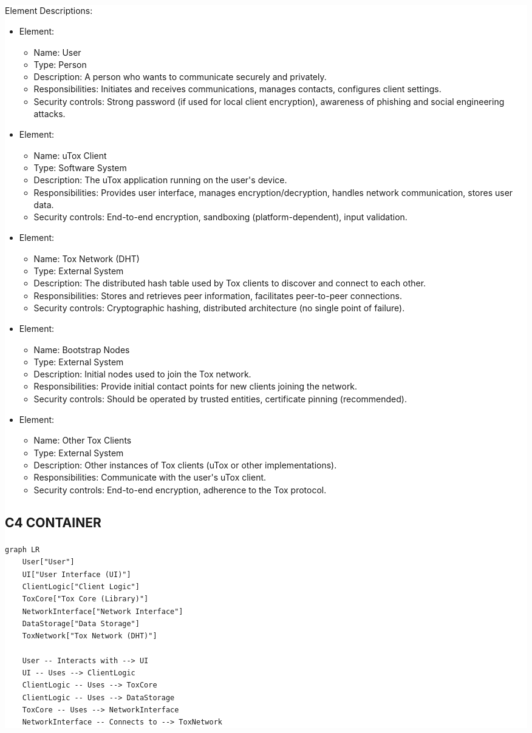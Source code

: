Element Descriptions:

*   Element:
    *   Name: User
    *   Type: Person
    *   Description: A person who wants to communicate securely and privately.
    *   Responsibilities: Initiates and receives communications, manages contacts, configures client settings.
    *   Security controls: Strong password (if used for local client encryption), awareness of phishing and social engineering attacks.

*   Element:
    *   Name: uTox Client
    *   Type: Software System
    *   Description: The uTox application running on the user's device.
    *   Responsibilities: Provides user interface, manages encryption/decryption, handles network communication, stores user data.
    *   Security controls: End-to-end encryption, sandboxing (platform-dependent), input validation.

*   Element:
    *   Name: Tox Network (DHT)
    *   Type: External System
    *   Description: The distributed hash table used by Tox clients to discover and connect to each other.
    *   Responsibilities: Stores and retrieves peer information, facilitates peer-to-peer connections.
    *   Security controls: Cryptographic hashing, distributed architecture (no single point of failure).

*   Element:
    *   Name: Bootstrap Nodes
    *   Type: External System
    *   Description: Initial nodes used to join the Tox network.
    *   Responsibilities: Provide initial contact points for new clients joining the network.
    *   Security controls: Should be operated by trusted entities, certificate pinning (recommended).

*   Element:
    *   Name: Other Tox Clients
    *   Type: External System
    *   Description: Other instances of Tox clients (uTox or other implementations).
    *   Responsibilities: Communicate with the user's uTox client.
    *   Security controls: End-to-end encryption, adherence to the Tox protocol.

## C4 CONTAINER

```mermaid
graph LR
    User["User"]
    UI["User Interface (UI)"]
    ClientLogic["Client Logic"]
    ToxCore["Tox Core (Library)"]
    NetworkInterface["Network Interface"]
    DataStorage["Data Storage"]
    ToxNetwork["Tox Network (DHT)"]

    User -- Interacts with --> UI
    UI -- Uses --> ClientLogic
    ClientLogic -- Uses --> ToxCore
    ClientLogic -- Uses --> DataStorage
    ToxCore -- Uses --> NetworkInterface
    NetworkInterface -- Connects to --> ToxNetwork
```
